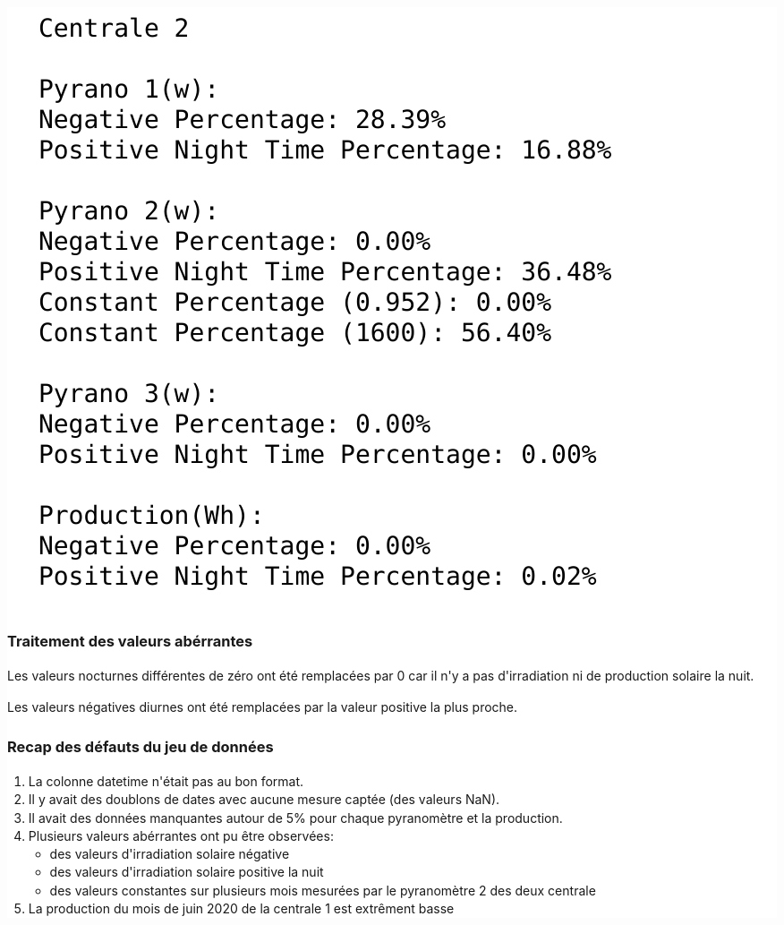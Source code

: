 ![Pourcentage des valeurs abérrantes centrale 1](images/outliers_centrale2.png)

### Traitement des valeurs abérrantes 
Les valeurs nocturnes différentes de zéro ont été remplacées par 0 car il n'y a pas d'irradiation ni de production solaire la nuit. 

Les valeurs négatives diurnes ont été remplacées par la valeur positive la plus proche. 

### Recap des défauts du jeu de données

1) La colonne datetime n'était pas au bon format.
2) Il y avait des doublons de dates avec aucune mesure captée (des valeurs NaN).
3) Il avait des données manquantes autour de 5% pour chaque pyranomètre et la production.
4) Plusieurs valeurs abérrantes ont pu être observées:
    - des valeurs d'irradiation solaire négative
    - des valeurs d'irradiation solaire positive la nuit
    - des valeurs constantes sur plusieurs mois mesurées par le pyranomètre 2 des deux centrale
5) La production du mois de juin 2020 de la centrale 1 est extrêment basse 
